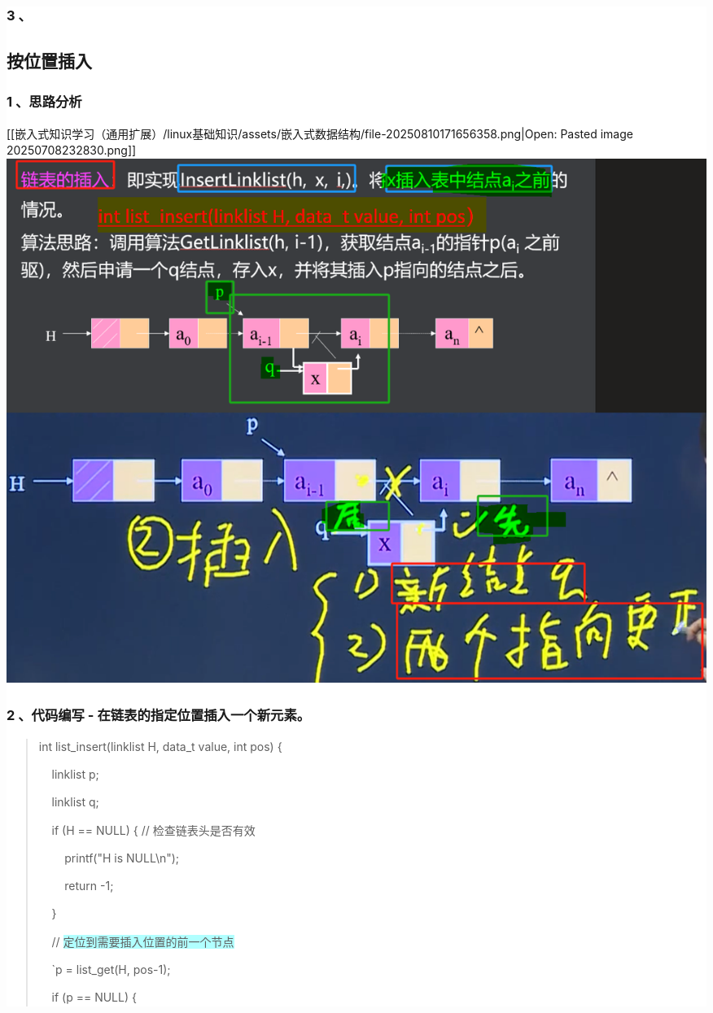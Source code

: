 ### 3 、



## 按位置插入
### 1 、思路分析
[[嵌入式知识学习（通用扩展）/linux基础知识/assets/嵌入式数据结构/file-20250810171656358.png|Open: Pasted image 20250708232830.png]]
![RK3568（linux学习）/linux基础知识学习/assets/嵌入式数据结构/file-20250810171656358.png](嵌入式知识学习（通用扩展）/linux基础知识/assets/嵌入式数据结构/file-20250810171656358.png)

### 2 、代码编写 - 在链表的指定位置插入一个新元素。
> int list_insert(linklist H, data_t value, int pos) {
> 
>     linklist p;
> 
>     linklist q;
> 
>     if (H == NULL) { // 检查链表头是否有效
> 
>         printf("H is NULL\n");
> 
>         return -1;
> 
>     }
> 
>     // <span style="background:#b1ffff">定位到需要插入位置的前一个节点</span>
> 
>     `p = list_get(H, pos-1);
> 
>     if (p == NULL) {